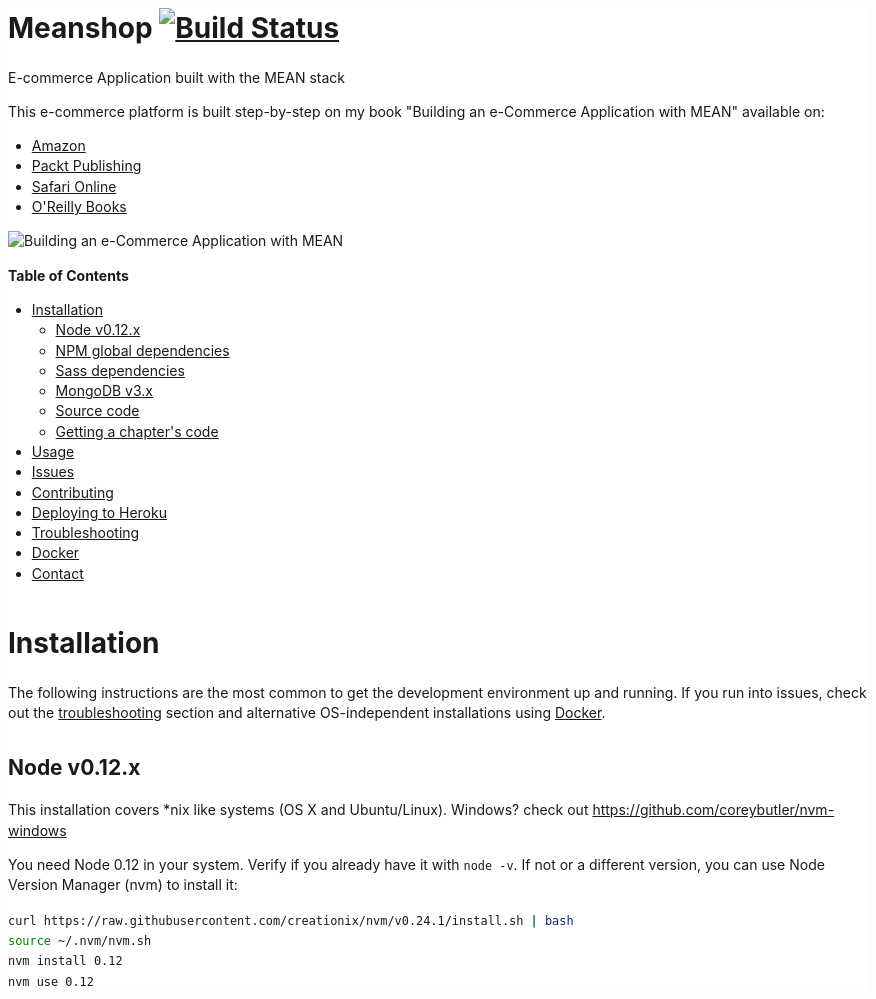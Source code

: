 # Meanshop [![Build Status](https://travis-ci.org/amejiarosario/meanshop.svg?branch=master)](https://travis-ci.org/amejiarosario/meanshop)

E-commerce Application built with the MEAN stack

This e-commerce platform is built step-by-step on my book "Building an e-Commerce Application with MEAN" available on:

  - [Amazon](http://www.amazon.com/Building-e-Commerce-Application-Adrian-Mejia/dp/1785286552/)
  - [Packt Publishing](https://www.packtpub.com/web-development/building-e-commerce-application-mean)
  - [Safari Online](https://www.safaribooksonline.com/library/view/building-an-e-commerce/9781785286551/)
  - [O'Reilly Books](http://shop.oreilly.com/product/9781785286551.do)

![Building an e-Commerce Application with MEAN](https://raw.githubusercontent.com/amejiarosario/meanshop/master/e2e/fixtures/meanshop-book.png "Building an e-Commerce Application with MEAN")



**Table of Contents**

- [Installation](#installation)
  - [Node v0.12.x](#node-v012x)
  - [NPM global dependencies](#npm-global-dependencies)
  - [Sass dependencies](#sass-dependencies)
  - [MongoDB v3.x](#mongodb-v3x)
  - [Source code](#source-code)
  - [Getting a chapter's code](#getting-a-chapters-code)
- [Usage](#usage)
- [Issues](#issues)
- [Contributing](#contributing)
- [Deploying to Heroku](#deploying-to-heroku)
- [Troubleshooting](#troubleshooting)
- [Docker](#docker)
- [Contact](#contact)



# Installation

The following instructions are the most common to get the development environment up and running. If you run into issues, check out the [troubleshooting](#troubleshooting) section and alternative OS-independent installations using [Docker](#docker).

## Node v0.12.x
This installation covers *nix like systems (OS X and Ubuntu/Linux). Windows? check out https://github.com/coreybutler/nvm-windows

You need Node 0.12 in your system. Verify if you already have it with `node -v`. If not or a different version, you can use Node Version Manager (nvm) to install it:
```bash
curl https://raw.githubusercontent.com/creationix/nvm/v0.24.1/install.sh | bash
source ~/.nvm/nvm.sh
nvm install 0.12
nvm use 0.12
```
